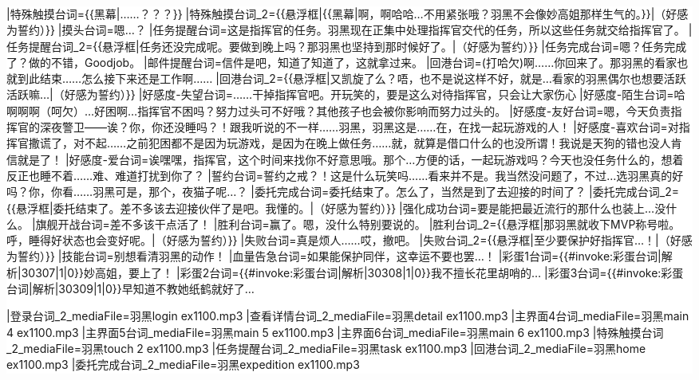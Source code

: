 |特殊触摸台词={{黑幕|……？？？}}
|特殊触摸台词_2={{悬浮框|{{黑幕|啊，啊哈哈…不用紧张哦？羽黑不会像妙高姐那样生气的。}}|（好感为誓约）}} 
|摸头台词=嗯…？
|任务提醒台词=这是指挥官的任务。羽黑现在正集中处理指挥官交代的任务，所以这些任务就交给指挥官了。
|任务提醒台词_2={{悬浮框|任务还没完成呢。要做到晚上吗？那羽黑也坚持到那时候好了。|（好感为誓约）}} 
|任务完成台词=嗯？任务完成了？做的不错，Goodjob。
|邮件提醒台词=信件是吧，知道了知道了，这就拿过来。
|回港台词=(打哈欠)啊……你回来了。那羽黑的看家也就到此结束……怎么接下来还是工作啊……
|回港台词_2={{悬浮框|又凯旋了么？唔，也不是说这样不好，就是…看家的羽黑偶尔也想要活跃活跃嘛…|（好感为誓约）}} 
|好感度-失望台词=……干掉指挥官吧。开玩笑的，要是这么对待指挥官，只会让大家伤心
|好感度-陌生台词=哈啊啊啊（呵欠）…好困啊…指挥官不困吗？努力过头可不好哦？其他孩子也会被你影响而努力过头的。
|好感度-友好台词=嗯，今天负责指挥官的深夜警卫——诶？你，你还没睡吗？！跟我听说的不一样……羽黑，羽黑这是……在，在找一起玩游戏的人！
|好感度-喜欢台词=对指挥官撒谎了，对不起……之前犯困都不是因为玩游戏，是因为在晚上做任务……就，就算是借口什么的也没所谓！我说是天狗的错也没人肯信就是了！
|好感度-爱台词=诶嘿嘿，指挥官，这个时间来找你不好意思哦。那个…方便的话，一起玩游戏吗？今天也没任务什么的，想着反正也睡不着……难、难道打扰到你了？
|誓约台词=誓约之戒？！这是什么玩笑吗……看来并不是。我当然没问题了，不过…选羽黑真的好吗？你，你看……羽黑可是，那个，夜猫子呢…？
|委托完成台词=委托结束了。怎么了，当然是到了去迎接的时间了？
|委托完成台词_2={{悬浮框|委托结束了。差不多该去迎接伙伴了是吧。我懂的。|（好感为誓约）}} 
|强化成功台词=要是能把最近流行的那什么也装上…没什么。
|旗舰开战台词=差不多该干点活了！
|胜利台词=赢了。嗯，没什么特别要说的。
|胜利台词_2={{悬浮框|那羽黑就收下MVP称号啦。呼，睡得好状态也会变好呢。|（好感为誓约）}} 
|失败台词=真是烦人……哎，撤吧。
|失败台词_2={{悬浮框|至少要保护好指挥官…！|（好感为誓约）}} 
|技能台词=别想看清羽黑的动作！
|血量告急台词=如果能保护同伴，这幸运不要也罢…！
|彩蛋1台词={{#invoke:彩蛋台词|解析|30307|1|0}}妙高姐，要上了！
|彩蛋2台词={{#invoke:彩蛋台词|解析|30308|1|0}}我不擅长花里胡哨的…
|彩蛋3台词={{#invoke:彩蛋台词|解析|30309|1|0}}早知道不教她纸鹤就好了…

|登录台词_2_mediaFile=羽黑login ex1100.mp3
|查看详情台词_2_mediaFile=羽黑detail ex1100.mp3
|主界面4台词_mediaFile=羽黑main 4 ex1100.mp3
|主界面5台词_mediaFile=羽黑main 5 ex1100.mp3
|主界面6台词_mediaFile=羽黑main 6 ex1100.mp3
|特殊触摸台词_2_mediaFile=羽黑touch 2 ex1100.mp3
|任务提醒台词_2_mediaFile=羽黑task ex1100.mp3
|回港台词_2_mediaFile=羽黑home ex1100.mp3
|委托完成台词_2_mediaFile=羽黑expedition ex1100.mp3